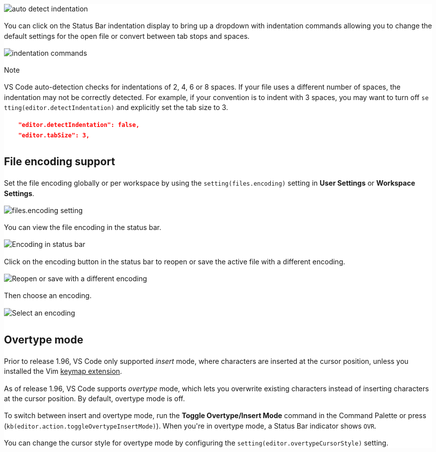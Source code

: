 ![auto detect indentation](images/codebasics/indentation-detection.png)

You can click on the Status Bar indentation display to bring up a dropdown with indentation commands allowing you to change the default settings for the open file or convert between tab stops and spaces.

![indentation commands](images/codebasics/indentation-commands.png)

> [!NOTE]
> VS Code auto-detection checks for indentations of 2, 4, 6 or 8 spaces. If your file uses a different number of spaces, the indentation may not be correctly detected. For example, if your convention is to indent with 3 spaces, you may want to turn off `setting(editor.detectIndentation)` and explicitly set the tab size to 3.

```json
    "editor.detectIndentation": false,
    "editor.tabSize": 3,
```

## File encoding support

Set the file encoding globally or per workspace by using the `setting(files.encoding)` setting in **User Settings** or **Workspace Settings**.

![files.encoding setting](images/codebasics/filesencodingsetting.png)

You can view the file encoding in the status bar.

![Encoding in status bar](images/codebasics/fileencoding.png)

Click on the encoding button in the status bar to reopen or save the active file with a different encoding.

![Reopen or save with a different encoding](images/codebasics/encodingclicked.png)

Then choose an encoding.

![Select an encoding](images/codebasics/encodingselection.png)

## Overtype mode

Prior to release 1.96, VS Code only supported *insert* mode, where characters are inserted at the cursor position, unless you installed the Vim [keymap extension](/docs/editor/customizing/keybindings.md#keymap-extensions).

As of release 1.96, VS Code supports *overtype* mode, which lets you overwrite existing characters instead of inserting characters at the cursor position. By default, overtype mode is off.

To switch between insert and overtype mode, run the **Toggle Overtype/Insert Mode** command in the Command Palette or press (`kb(editor.action.toggleOvertypeInsertMode)`). When you're in overtype mode, a Status Bar indicator shows `OVR`.

You can change the cursor style for overtype mode by configuring the `setting(editor.overtypeCursorStyle)` setting.
